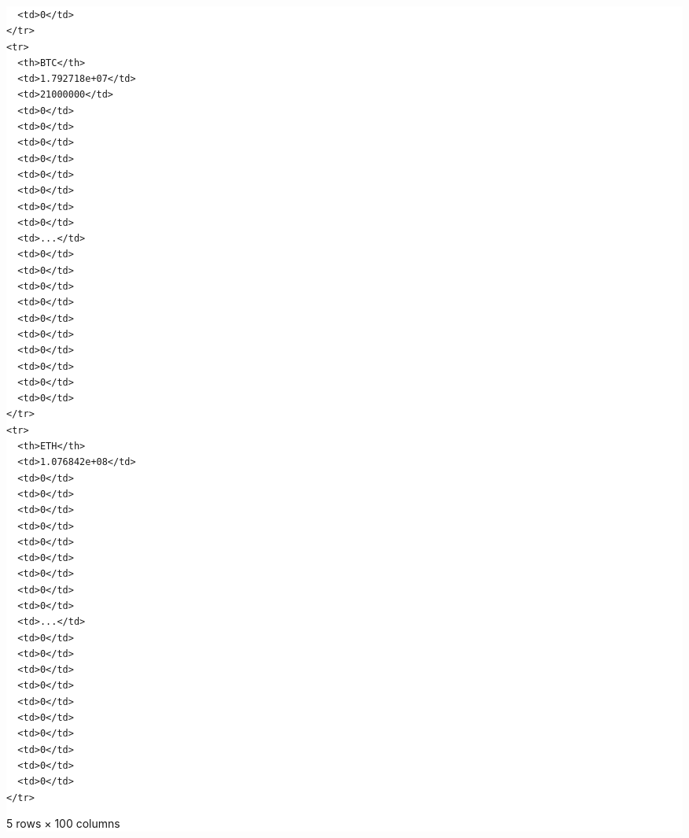       <td>0</td>
    </tr>
    <tr>
      <th>BTC</th>
      <td>1.792718e+07</td>
      <td>21000000</td>
      <td>0</td>
      <td>0</td>
      <td>0</td>
      <td>0</td>
      <td>0</td>
      <td>0</td>
      <td>0</td>
      <td>0</td>
      <td>...</td>
      <td>0</td>
      <td>0</td>
      <td>0</td>
      <td>0</td>
      <td>0</td>
      <td>0</td>
      <td>0</td>
      <td>0</td>
      <td>0</td>
      <td>0</td>
    </tr>
    <tr>
      <th>ETH</th>
      <td>1.076842e+08</td>
      <td>0</td>
      <td>0</td>
      <td>0</td>
      <td>0</td>
      <td>0</td>
      <td>0</td>
      <td>0</td>
      <td>0</td>
      <td>0</td>
      <td>...</td>
      <td>0</td>
      <td>0</td>
      <td>0</td>
      <td>0</td>
      <td>0</td>
      <td>0</td>
      <td>0</td>
      <td>0</td>
      <td>0</td>
      <td>0</td>
    </tr>
  </tbody>
</table>
<p>5 rows × 100 columns</p>
</div>
